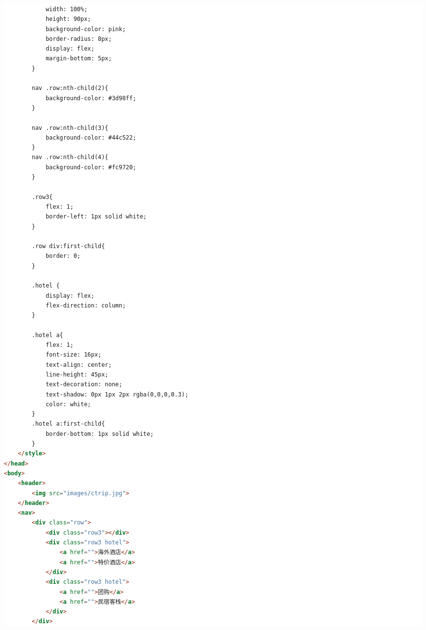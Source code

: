 ```html
            width: 100%;
            height: 90px;
            background-color: pink;
            border-radius: 8px;
            display: flex;
            margin-bottom: 5px;
        }

        nav .row:nth-child(2){
            background-color: #3d98ff;
        }

        nav .row:nth-child(3){
            background-color: #44c522;
        }
        nav .row:nth-child(4){
            background-color: #fc9720;
        }

        .row3{
            flex: 1;
            border-left: 1px solid white;
        }

        .row div:first-child{
            border: 0;
        }

        .hotel {
            display: flex;
            flex-direction: column;
        }

        .hotel a{
            flex: 1;
            font-size: 16px;
            text-align: center;
            line-height: 45px;
            text-decoration: none;
            text-shadow: 0px 1px 2px rgba(0,0,0,0.3);
            color: white;
        }
        .hotel a:first-child{
            border-bottom: 1px solid white;
        }
    </style>
</head>
<body>
    <header>
        <img src="images/ctrip.jpg">
    </header>
    <nav>
        <div class="row">
            <div class="row3"></div>
            <div class="row3 hotel">
                <a href="">海外酒店</a>
                <a href="">特价酒店</a>
            </div>
            <div class="row3 hotel">
                <a href="">团购</a>
                <a href="">民宿客栈</a>
            </div>
        </div>
```